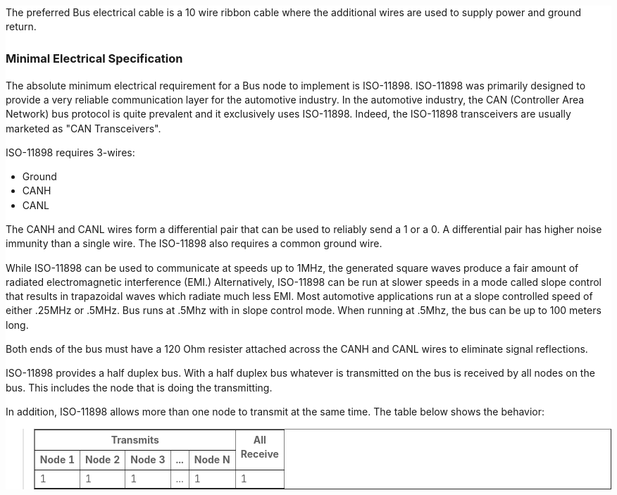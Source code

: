 The preferred Bus electrical cable is a 10 wire ribbon
cable where the additional wires are used to supply
power and ground return.

### Minimal Electrical Specification

The absolute minimum electrical requirement for a Bus node
to implement is ISO-11898.  ISO-11898 was primarily designed
to provide a very reliable communication layer for the
automotive industry.  In the automotive industry, the CAN
(Controller Area Network) bus protocol is quite prevalent
and it exclusively uses ISO-11898. Indeed, the ISO-11898
transceivers are usually marketed as "CAN Transceivers".

ISO-11898 requires 3-wires:

* Ground
* CANH
* CANL

The CANH and CANL wires form a differential pair that can be
used to reliably send a 1 or a 0.  A differential pair has
higher noise immunity than a single wire.  The ISO-11898 also
requires a common ground wire.

While ISO-11898 can be used to communicate at speeds up to
1MHz, the generated square waves produce a fair amount of
radiated electromagnetic interference (EMI.)  Alternatively,
ISO-11898 can be run at slower speeds in a mode called slope
control that results in trapazoidal waves which radiate much
less EMI.  Most  automotive applications run at a slope controlled
speed of either .25MHz or .5MHz.  Bus runs at .5Mhz with in
slope control mode.  When running at .5Mhz, the bus can be
up to 100 meters long.

Both ends of the bus must have a 120 Ohm resister
attached across the CANH and CANL wires to eliminate
signal reflections.

ISO-11898 provides a half duplex bus.  With a half
duplex bus whatever is transmitted on the bus is
received by all nodes on the bus.  This includes
the node that is doing the transmitting.

In addition, ISO-11898 allows more than one node to
transmit at the same time.  The table below shows
the behavior:

<BlockQuote>
    <Table Border="1">
      <TR>
	<TH ColSpan="5">Transmits</TH>
	<TH RowSpan="2">All<Br>Receive</TH>
      </TR><TR>
	<TH>Node 1</TH>
	<TH>Node 2</TH>
	<TH>Node 3</TH>
	<TH>...</TH>
	<TH>Node N</TH>
      </TR><TR>
	<TD>1</TD>
	<TD>1</TD>
	<TD>1</TD>
	<TD>...</TD>
	<TD>1</TD>
	<TD>1</TD>
      </TR><TR>